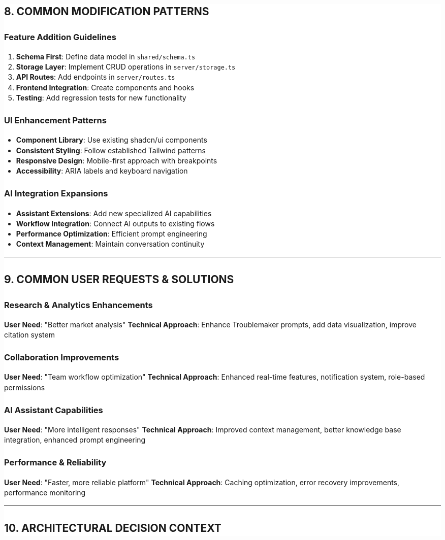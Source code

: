 
## 8. COMMON MODIFICATION PATTERNS

### Feature Addition Guidelines
1. **Schema First**: Define data model in `shared/schema.ts`
2. **Storage Layer**: Implement CRUD operations in `server/storage.ts`
3. **API Routes**: Add endpoints in `server/routes.ts`
4. **Frontend Integration**: Create components and hooks
5. **Testing**: Add regression tests for new functionality

### UI Enhancement Patterns
- **Component Library**: Use existing shadcn/ui components
- **Consistent Styling**: Follow established Tailwind patterns
- **Responsive Design**: Mobile-first approach with breakpoints
- **Accessibility**: ARIA labels and keyboard navigation

### AI Integration Expansions
- **Assistant Extensions**: Add new specialized AI capabilities
- **Workflow Integration**: Connect AI outputs to existing flows
- **Performance Optimization**: Efficient prompt engineering
- **Context Management**: Maintain conversation continuity

---

## 9. COMMON USER REQUESTS & SOLUTIONS

### Research & Analytics Enhancements
**User Need**: "Better market analysis"
**Technical Approach**: Enhance Troublemaker prompts, add data visualization, improve citation system

### Collaboration Improvements
**User Need**: "Team workflow optimization"
**Technical Approach**: Enhanced real-time features, notification system, role-based permissions

### AI Assistant Capabilities
**User Need**: "More intelligent responses"
**Technical Approach**: Improved context management, better knowledge base integration, enhanced prompt engineering

### Performance & Reliability
**User Need**: "Faster, more reliable platform"
**Technical Approach**: Caching optimization, error recovery improvements, performance monitoring

---

## 10. ARCHITECTURAL DECISION CONTEXT
